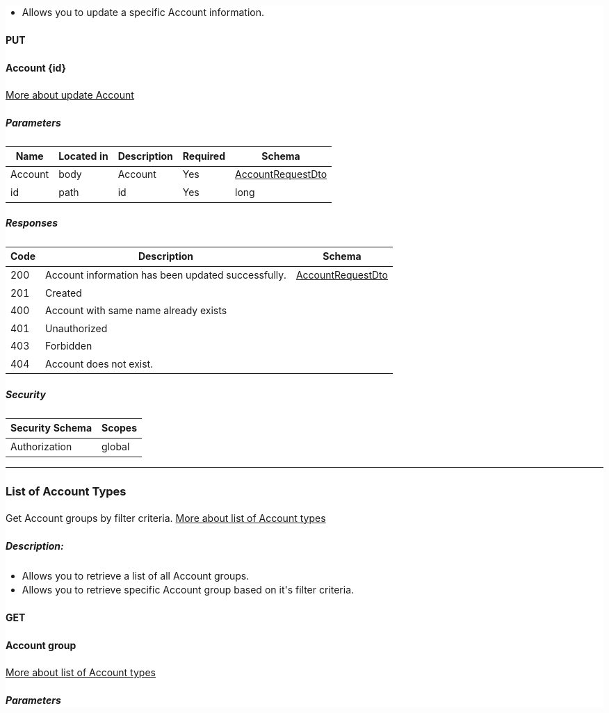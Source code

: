 - Allows you to update a specific Account information.

#### PUT

#### Account {id}

[More about update Account](https://www.postman.com/grey-meadow-1395/workspace/deskera/folder/8538637-7b750500-0c87-4804-9fde-0bc04841629a?ctx=documentation)

##### Parameters

| Name | Located in | Description | Required | Schema |
| ---- | ---------- | ----------- | -------- | ------ |
| Account | body | Account | Yes | [AccountRequestDto](#Accountrequestdto) |
| id | path | id | Yes | long |
##### Responses

| Code | Description | Schema |
| ---- | ----------- | ------ |
| 200 | Account information has been updated successfully. | [AccountRequestDto](#Accountrequestdto) |
| 201 | Created |  |
| 400 | Account with same name already exists |  |
| 401 | Unauthorized |  |
| 403 | Forbidden |  |
| 404 | Account does not exist. |  |

##### Security

| Security Schema | Scopes |
| --------------- | ------ |
| Authorization | global |

---
### List of Account Types

Get Account groups by filter criteria. [More about list of Account types](https://www.postman.com/grey-meadow-1395/workspace/deskera/folder/8538637-7b750500-0c87-4804-9fde-0bc04841629a?ctx=documentation)

##### Description:

- Allows you to retrieve a list of all Account groups.
- Allows you to retrieve specific Account group based on it's filter criteria.

#### GET
#### Account group

[More about list of Account types](https://www.postman.com/grey-meadow-1395/workspace/deskera/folder/8538637-7b750500-0c87-4804-9fde-0bc04841629a?ctx=documentation)
##### Parameters
